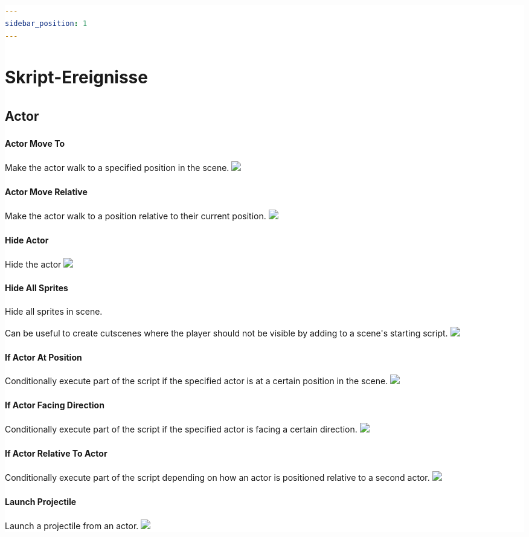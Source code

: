 ```yaml
---
sidebar_position: 1
---
```


# Skript-Ereignisse

## Actor

#### Actor Move To
Make the actor walk to a specified position in the scene.
<img src="/img/events/actor-move-v3.png" className="event-preview" />

#### Actor Move Relative
Make the actor walk to a position relative to their current position.
<img src="/img/events/actor-move-relative-v3.png" className="event-preview" />

#### Hide Actor
Hide the actor
<img src="/img/events/actor-hide-v3.png" className="event-preview" />

#### Hide All Sprites
Hide all sprites in scene.

Can be useful to create cutscenes where the player should not be visible by adding to a scene's starting script.
<img src="/img/events/sprites-hide-v3.png" className="event-preview" />

#### If Actor At Position
Conditionally execute part of the script if the specified actor is at a certain position in the scene.
<img src="/img/events/if-actor-at-position-v3.png" className="event-preview" />

#### If Actor Facing Direction
Conditionally execute part of the script if the specified actor is facing a certain direction.
<img src="/img/events/if-actor-facing-direction-v3.png" className="event-preview" />

#### If Actor Relative To Actor
Conditionally execute part of the script depending on how an actor is positioned relative to a second actor.
<img src="/img/events/if-actor-relative-v3.png" className="event-preview" />

#### Launch Projectile
Launch a projectile from an actor.
<img src="/img/events/launch-projectile-v3.png" className="event-preview" />
